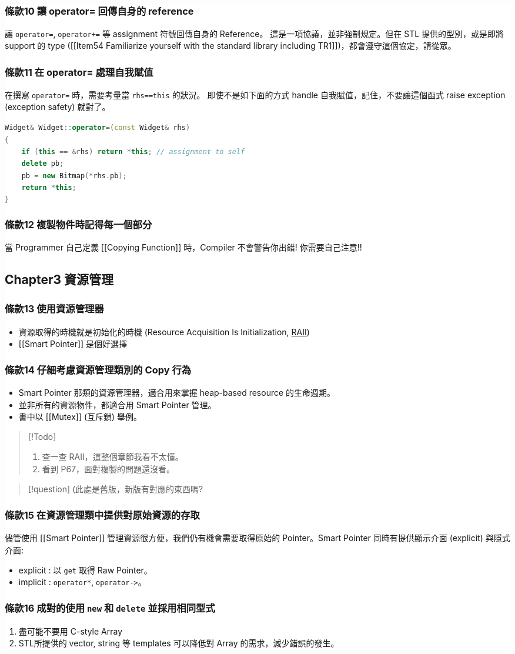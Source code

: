 
### 條款10 讓 operator= 回傳自身的 reference
讓 `operator=`, `operator+=` 等 assignment 符號回傳自身的 Reference。
這是一項協議，並非強制規定。但在 STL 提供的型別，或是即將 support 的 type ([[Item54 Familiarize yourself with the standard library including TR1]])，都會遵守這個協定，請從眾。

### 條款11 在 operator= 處理自我賦值

在撰寫 `operator=` 時，需要考量當 `rhs==this` 的狀況。
即使不是如下面的方式 handle 自我賦值，記住，不要讓這個函式 raise exception (exception safety) 就對了。

```cpp
Widget& Widget::operator=(const Widget& rhs)
{
	if (this == &rhs) return *this; // assignment to self
	delete pb;
	pb = new Bitmap(*rhs.pb);
	return *this;
}
```

### 條款12 複製物件時記得每一個部分

當 Programmer 自己定義 [[Copying Function]] 時，Compiler 不會警告你出錯! 你需要自己注意!!

## Chapter3 資源管理

### 條款13 使用資源管理器

- 資源取得的時機就是初始化的時機 (Resource Acquisition Is Initialization, [RAII](https://zh.wikipedia.org/zh-tw/RAII))
- [[Smart Pointer]] 是個好選擇

### 條款14 仔細考慮資源管理類別的 Copy 行為
- Smart Pointer 那類的資源管理器，適合用來掌握 heap-based resource 的生命週期。
- 並非所有的資源物件，都適合用 Smart Pointer 管理。
- 書中以 [[Mutex]] (互斥鎖) 舉例。

> [!Todo]
> 1. 查一查 RAII，這整個章節我看不太懂。
> 2. 看到 P67，面對複製的問題還沒看。


> [!question]
> (此處是舊版，新版有對應的東西嗎?

### 條款15 在資源管理類中提供對原始資源的存取

儘管使用 [[Smart Pointer]] 管理資源很方便，我們仍有機會需要取得原始的 Pointer。Smart Pointer 同時有提供顯示介面 (explicit) 與隱式介面: 
- explicit : 以 `get` 取得 Raw Pointer。
- implicit : `operator*`, `operator->`。

### 條款16 成對的使用 `new` 和 `delete` 並採用相同型式
1. 盡可能不要用 C-style Array
2. STL所提供的 vector, string 等 templates 可以降低對 Array 的需求，減少錯誤的發生。
